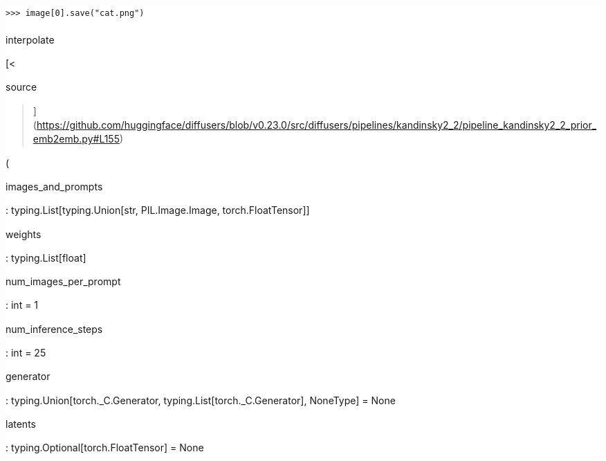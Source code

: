 ```
>>> image[0].save("cat.png")
```


#### 




 interpolate




[<
 

 source
 

 >](https://github.com/huggingface/diffusers/blob/v0.23.0/src/diffusers/pipelines/kandinsky2_2/pipeline_kandinsky2_2_prior_emb2emb.py#L155)



 (
 


 images\_and\_prompts
 
 : typing.List[typing.Union[str, PIL.Image.Image, torch.FloatTensor]]
 




 weights
 
 : typing.List[float]
 




 num\_images\_per\_prompt
 
 : int = 1
 




 num\_inference\_steps
 
 : int = 25
 




 generator
 
 : typing.Union[torch.\_C.Generator, typing.List[torch.\_C.Generator], NoneType] = None
 




 latents
 
 : typing.Optional[torch.FloatTensor] = None
 
